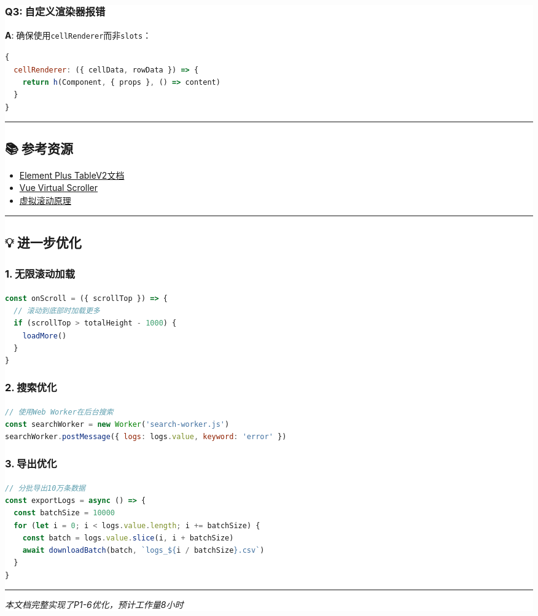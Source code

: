 ### Q3: 自定义渲染器报错
**A**: 确保使用`cellRenderer`而非`slots`：
```javascript
{
  cellRenderer: ({ cellData, rowData }) => {
    return h(Component, { props }, () => content)
  }
}
```

---

## 📚 参考资源

- [Element Plus TableV2文档](https://element-plus.org/zh-CN/component/table-v2.html)
- [Vue Virtual Scroller](https://github.com/Akryum/vue-virtual-scroller)
- [虚拟滚动原理](https://web.dev/virtualize-long-lists-react-window/)

---

## 💡 进一步优化

### 1. 无限滚动加载
```javascript
const onScroll = ({ scrollTop }) => {
  // 滚动到底部时加载更多
  if (scrollTop > totalHeight - 1000) {
    loadMore()
  }
}
```

### 2. 搜索优化
```javascript
// 使用Web Worker在后台搜索
const searchWorker = new Worker('search-worker.js')
searchWorker.postMessage({ logs: logs.value, keyword: 'error' })
```

### 3. 导出优化
```javascript
// 分批导出10万条数据
const exportLogs = async () => {
  const batchSize = 10000
  for (let i = 0; i < logs.value.length; i += batchSize) {
    const batch = logs.value.slice(i, i + batchSize)
    await downloadBatch(batch, `logs_${i / batchSize}.csv`)
  }
}
```

---

*本文档完整实现了P1-6优化，预计工作量8小时*
